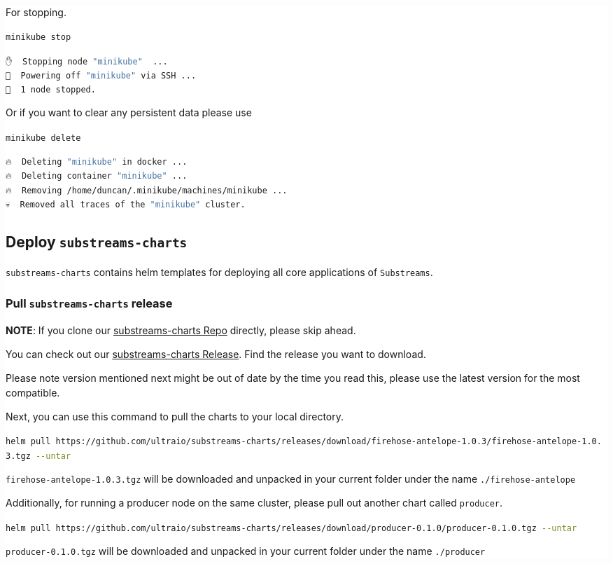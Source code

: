 For stopping.

```sh
minikube stop
```
```sh
✋  Stopping node "minikube"  ...
🛑  Powering off "minikube" via SSH ...
🛑  1 node stopped.
```

Or if you want to clear any persistent data please use
```sh
minikube delete
```
```sh
🔥  Deleting "minikube" in docker ...
🔥  Deleting container "minikube" ...
🔥  Removing /home/duncan/.minikube/machines/minikube ...
💀  Removed all traces of the "minikube" cluster.
```

## Deploy `substreams-charts`

`substreams-charts` contains helm templates for deploying all core applications of `Substreams`.

### Pull `substreams-charts` release

**NOTE**: If you clone our [substreams-charts Repo](https://github.com/ultraio/substreams-charts) directly, please skip ahead.

You can check out our [substreams-charts Release](https://github.com/ultraio/substreams-charts/releases). Find the release you want to download.

Please note version mentioned next might be out of date by the time you read this, please use the latest version for the most compatible.

Next, you can use this command to pull the charts to your local directory.

```sh
helm pull https://github.com/ultraio/substreams-charts/releases/download/firehose-antelope-1.0.3/firehose-antelope-1.0.3.tgz --untar
```

`firehose-antelope-1.0.3.tgz` will be downloaded and unpacked in your current folder under the name `./firehose-antelope`

Additionally, for running a producer node on the same cluster, please pull out another chart called `producer`.

```sh
helm pull https://github.com/ultraio/substreams-charts/releases/download/producer-0.1.0/producer-0.1.0.tgz --untar
```

`producer-0.1.0.tgz` will be downloaded and unpacked in your current folder under the name `./producer`
